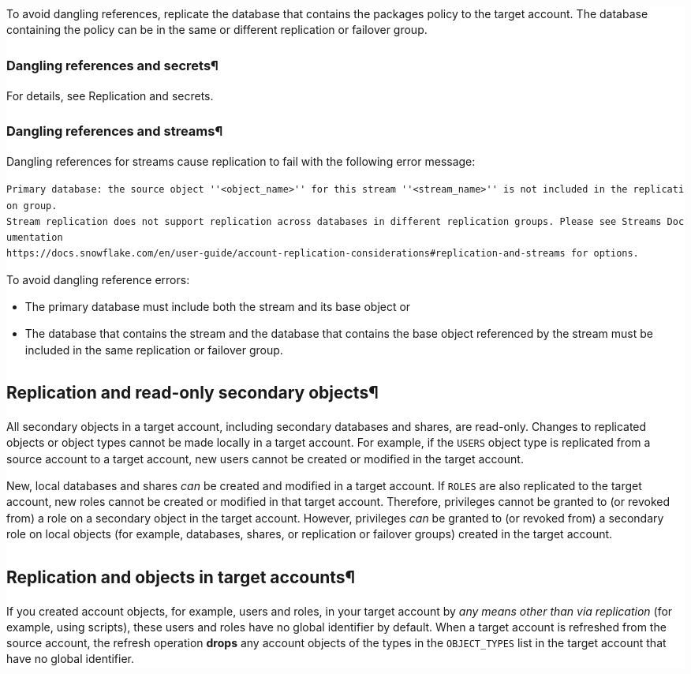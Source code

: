 To avoid dangling references, replicate the database that contains the
packages policy to the target account. The database containing the policy can
be in the same or different replication or failover group.

### Dangling references and secrets¶

For details, see Replication and secrets.

### Dangling references and streams¶

Dangling references for streams cause replication to fail with the following
error message:

    
    
    Primary database: the source object ''<object_name>'' for this stream ''<stream_name>'' is not included in the replication group.
    Stream replication does not support replication across databases in different replication groups. Please see Streams Documentation
    https://docs.snowflake.com/en/user-guide/account-replication-considerations#replication-and-streams for options.
    

To avoid dangling reference errors:

  * The primary database must include both the stream and its base object or

  * The database that contains the stream and the database that contains the base object referenced by the stream must be included in the same replication or failover group.

## Replication and read-only secondary objects¶

All secondary objects in a target account, including secondary databases and
shares, are read-only. Changes to replicated objects or object types cannot be
made locally in a target account. For example, if the `USERS` object type is
replicated from a source account to a target account, new users cannot be
created or modified in the target account.

New, local databases and shares _can_ be created and modified in a target
account. If `ROLES` are also replicated to the target account, new roles
cannot be created or modified in that target account. Therefore, privileges
cannot be granted to (or revoked from) a role on a secondary object in the
target account. However, privileges _can_ be granted to (or revoked from) a
secondary role on local objects (for example, databases, shares, or
replication or failover groups) created in the target account.

## Replication and objects in target accounts¶

If you created account objects, for example, users and roles, in your target
account by _any means other than via replication_ (for example, using
scripts), these users and roles have no global identifier by default. When a
target account is refreshed from the source account, the refresh operation
**drops** any account objects of the types in the `OBJECT_TYPES` list in the
target account that have no global identifier.
